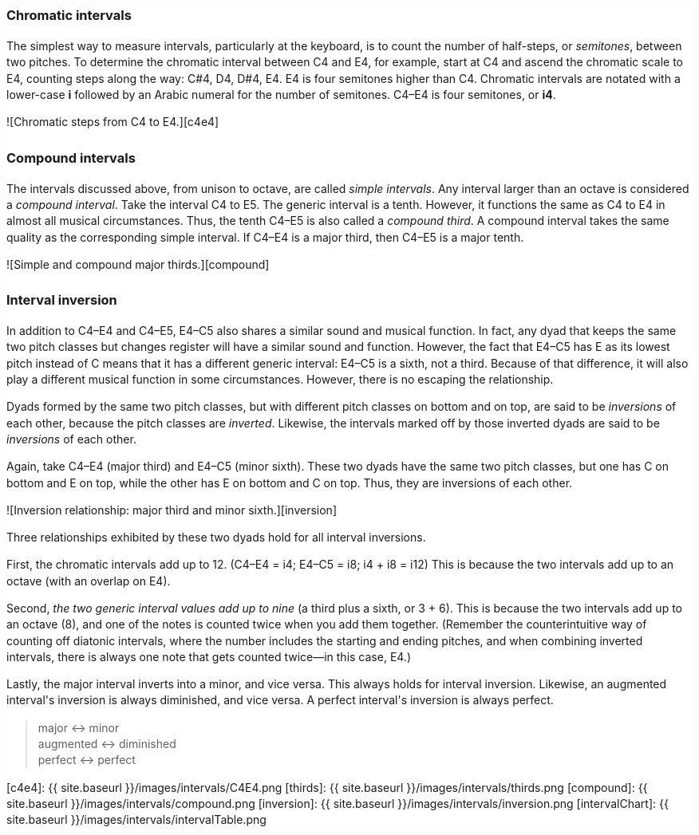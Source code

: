 ### Chromatic intervals 

The simplest way to measure intervals, particularly at the keyboard, is to count the number of half-steps, or *semitones*, between two pitches. To determine the chromatic interval between C4 and E4, for example, start at C4 and ascend the chromatic scale to E4, counting steps along the way: C#4, D4, D#4, E4. E4 is four semitones higher than C4. Chromatic intervals are notated with a lower-case **i** followed by an Arabic numeral for the number of semitones. C4–E4 is four semitones, or **i4**.

![Chromatic steps from C4 to E4.][c4e4]

### Compound intervals 

The intervals discussed above, from unison to octave, are called *simple intervals*. Any interval larger than an octave is considered a *compound interval*. Take the interval C4 to E5. The generic interval is a tenth. However, it functions the same as C4 to E4 in almost all musical circumstances. Thus, the tenth C4–E5 is also called a *compound third*. A compound interval takes the same quality as the corresponding simple interval. If C4–E4 is a major third, then C4–E5 is a major tenth.

![Simple and compound major thirds.][compound]

### Interval inversion 

In addition to C4–E4 and C4–E5, E4–C5 also shares a similar sound and musical function. In fact, any dyad that keeps the same two pitch classes but changes register will have a similar sound and function. However, the fact that E4–C5 has E as its lowest pitch instead of C means that it has a different generic interval: E4–C5 is a sixth, not a third. Because of that difference, it will also play a different musical function in some circumstances. However, there is no escaping the relationship.

Dyads formed by the same two pitch classes, but with different pitch classes on bottom and on top, are said to be *inversions* of each other, because the pitch classes are *inverted*. Likewise, the intervals marked off by those inverted dyads are said to be *inversions* of each other.

Again, take C4–E4 (major third) and E4–C5 (minor sixth). These two dyads have the same two pitch classes, but one has C on bottom and E on top, while the other has E on bottom and C on top. Thus, they are inversions of each other.

![Inversion relationship: major third and minor sixth.][inversion]

Three relationships exhibited by these two dyads hold for all interval inversions. 

First, the chromatic intervals add up to 12. (C4–E4 = i4; E4–C5 = i8; i4 + i8 = i12) This is because the two intervals add up to an octave (with an overlap on E4).

Second, *the two generic interval values add up to nine* (a third plus a sixth, or 3 + 6). This is because the two intervals add up to an octave (8), and one of the notes is counted twice when you add them together. (Remember the counterintuitive way of counting off diatonic intervals, where the number includes the starting and ending pitches, and when combining inverted intervals, there is always one note that gets counted twice—in this case, E4.)

Lastly, the major interval inverts into a minor, and vice versa. This always holds for interval inversion. Likewise, an augmented interval's inversion is always diminished, and vice versa. A perfect interval's inversion is always perfect.

> major ↔ minor  
augmented ↔ diminished  
perfect ↔ perfect


[c4e4]: {{ site.baseurl }}/images/intervals/C4E4.png 
[thirds]: {{ site.baseurl }}/images/intervals/thirds.png
[compound]: {{ site.baseurl }}/images/intervals/compound.png
[inversion]: {{ site.baseurl }}/images/intervals/inversion.png
[intervalChart]: {{ site.baseurl }}/images/intervals/intervalTable.png